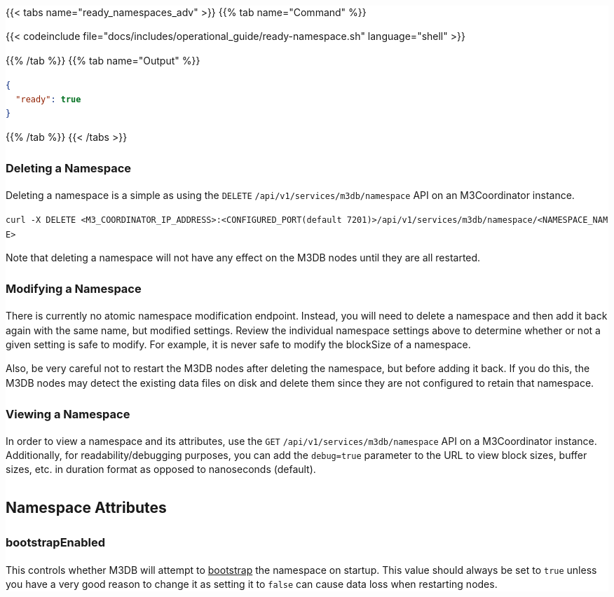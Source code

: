 {{< tabs name="ready_namespaces_adv" >}}
{{% tab name="Command" %}}

{{< codeinclude file="docs/includes/operational_guide/ready-namespace.sh" language="shell" >}}

{{% /tab %}}
{{% tab name="Output" %}}

```json
{
  "ready": true
}
```

{{% /tab %}}
{{< /tabs >}}

### Deleting a Namespace

Deleting a namespace is a simple as using the `DELETE` `/api/v1/services/m3db/namespace` API on an M3Coordinator instance.

`curl -X DELETE <M3_COORDINATOR_IP_ADDRESS>:<CONFIGURED_PORT(default 7201)>/api/v1/services/m3db/namespace/<NAMESPACE_NAME>`

Note that deleting a namespace will not have any effect on the M3DB nodes until they are all restarted.
### Modifying a Namespace

There is currently no atomic namespace modification endpoint. Instead, you will need to delete a namespace and then add it back again with the same name, but modified settings. Review the individual namespace settings above to determine whether or not a given setting is safe to modify. For example, it is never safe to modify the blockSize of a namespace.

Also, be very careful not to restart the M3DB nodes after deleting the namespace, but before adding it back. If you do this, the M3DB nodes may detect the existing data files on disk and delete them since they are not configured to retain that namespace.

### Viewing a Namespace

In order to view a namespace and its attributes, use the `GET` `/api/v1/services/m3db/namespace` API on a M3Coordinator instance.
Additionally, for readability/debugging purposes, you can add the `debug=true` parameter to the URL to view block sizes, buffer sizes, etc.
in duration format as opposed to nanoseconds (default).

## Namespace Attributes

### bootstrapEnabled

This controls whether M3DB will attempt to [bootstrap](/v0.15.17/docs/operational_guide/bootstrapping_crash_recovery) the namespace on startup. This value should always be set to `true` unless you have a very good reason to change it as setting it to `false` can cause data loss when restarting nodes.
